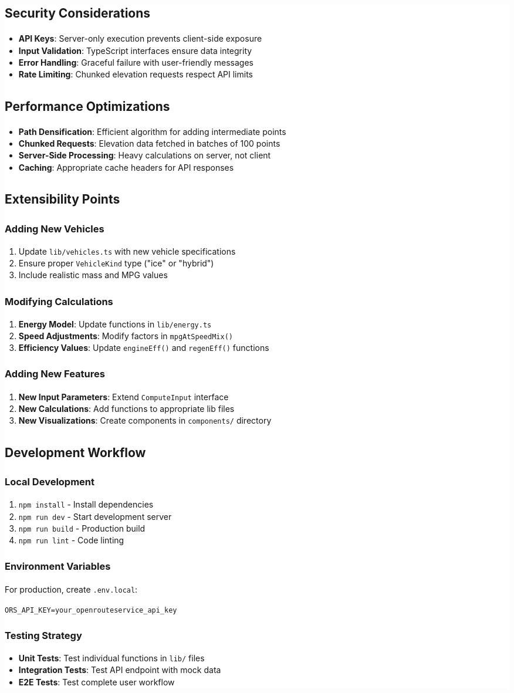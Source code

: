 ## Security Considerations

- **API Keys**: Server-only execution prevents client-side exposure
- **Input Validation**: TypeScript interfaces ensure data integrity
- **Error Handling**: Graceful failure with user-friendly messages
- **Rate Limiting**: Chunked elevation requests respect API limits

## Performance Optimizations

- **Path Densification**: Efficient algorithm for adding intermediate points
- **Chunked Requests**: Elevation data fetched in batches of 100 points
- **Server-Side Processing**: Heavy calculations on server, not client
- **Caching**: Appropriate cache headers for API responses

## Extensibility Points

### Adding New Vehicles
1. Update `lib/vehicles.ts` with new vehicle specifications
2. Ensure proper `VehicleKind` type ("ice" or "hybrid")
3. Include realistic mass and MPG values

### Modifying Calculations
1. **Energy Model**: Update functions in `lib/energy.ts`
2. **Speed Adjustments**: Modify factors in `mpgAtSpeedMix()`
3. **Efficiency Values**: Update `engineEff()` and `regenEff()` functions

### Adding New Features
1. **New Input Parameters**: Extend `ComputeInput` interface
2. **New Calculations**: Add functions to appropriate lib files
3. **New Visualizations**: Create components in `components/` directory

## Development Workflow

### Local Development
1. `npm install` - Install dependencies
2. `npm run dev` - Start development server
3. `npm run build` - Production build
4. `npm run lint` - Code linting

### Environment Variables
For production, create `.env.local`:
```
ORS_API_KEY=your_openrouteservice_api_key
```

### Testing Strategy
- **Unit Tests**: Test individual functions in `lib/` files
- **Integration Tests**: Test API endpoint with mock data
- **E2E Tests**: Test complete user workflow
